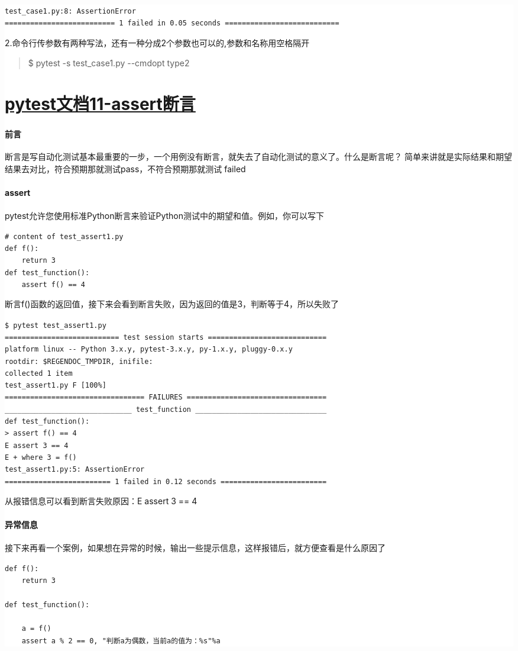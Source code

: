 ```
test_case1.py:8: AssertionError
========================== 1 failed in 0.05 seconds ===========================
```

2.命令行传参数有两种写法，还有一种分成2个参数也可以的,参数和名称用空格隔开

> $ pytest -s test_case1.py --cmdopt type2



# [pytest文档11-assert断言](https://www.cnblogs.com/yoyoketang/p/9469996.html)

#### 前言

断言是写自动化测试基本最重要的一步，一个用例没有断言，就失去了自动化测试的意义了。什么是断言呢？
简单来讲就是实际结果和期望结果去对比，符合预期那就测试pass，不符合预期那就测试 failed

#### assert

pytest允许您使用标准Python断言来验证Python测试中的期望和值。例如，你可以写下

```
# content of test_assert1.py
def f():
    return 3
def test_function():
    assert f() == 4
```

断言f()函数的返回值，接下来会看到断言失败，因为返回的值是3，判断等于4，所以失败了

```
$ pytest test_assert1.py
=========================== test session starts ============================
platform linux -- Python 3.x.y, pytest-3.x.y, py-1.x.y, pluggy-0.x.y
rootdir: $REGENDOC_TMPDIR, inifile:
collected 1 item
test_assert1.py F [100%]
================================= FAILURES =================================
______________________________ test_function _______________________________
def test_function():
> assert f() == 4
E assert 3 == 4
E + where 3 = f()
test_assert1.py:5: AssertionError
========================= 1 failed in 0.12 seconds =========================
```

从报错信息可以看到断言失败原因：E assert 3 == 4

#### 异常信息

接下来再看一个案例，如果想在异常的时候，输出一些提示信息，这样报错后，就方便查看是什么原因了

```
def f():
    return 3

def test_function():

    a = f()
    assert a % 2 == 0, "判断a为偶数，当前a的值为：%s"%a
```

